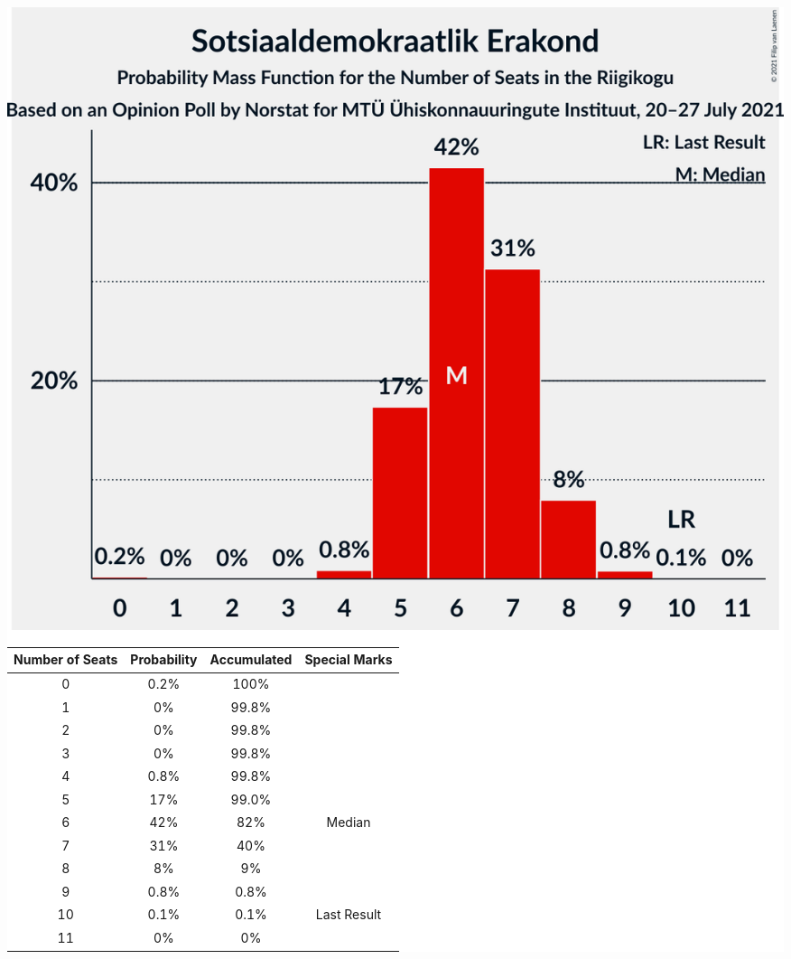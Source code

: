 ![Graph with seats probability mass function not yet produced](2021-07-27-Norstat-seats-pmf-sotsiaaldemokraatlikerakond.png "Seats Probability Mass Function")

| Number of Seats | Probability | Accumulated | Special Marks |
|:---------------:|:-----------:|:-----------:|:-------------:|
| 0 | 0.2% | 100% |  |
| 1 | 0% | 99.8% |  |
| 2 | 0% | 99.8% |  |
| 3 | 0% | 99.8% |  |
| 4 | 0.8% | 99.8% |  |
| 5 | 17% | 99.0% |  |
| 6 | 42% | 82% | Median |
| 7 | 31% | 40% |  |
| 8 | 8% | 9% |  |
| 9 | 0.8% | 0.8% |  |
| 10 | 0.1% | 0.1% | Last Result |
| 11 | 0% | 0% |  |
